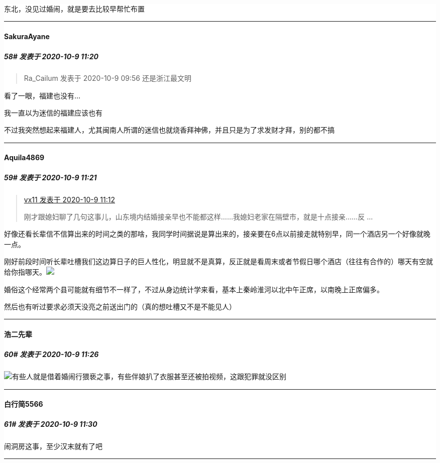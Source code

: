 东北，没见过婚闹，就是要去比较早帮忙布置


-----

####  SakuraAyane  
##### 58#       发表于 2020-10-9 11:20


<blockquote>Ra_Cailum 发表于 2020-10-9 09:56
还是浙江最文明</blockquote>
看了一眼，福建也没有…


我一直以为迷信的福建应该也有


不过我突然想起来福建人，尤其闽南人所谓的迷信也就烧香拜神佛，并且只是为了求发财才拜，别的都不搞


-----

####  Aquila4869  
##### 59#       发表于 2020-10-9 11:21


<blockquote><a href="httphttps://bbs.saraba1st.com/2b/forum.php?mod=redirect&amp;goto=findpost&amp;pid=48995413&amp;ptid=1963998" target="_blank">vx11 发表于 2020-10-9 11:12</a>

刚才跟媳妇聊了几句这事儿，山东境内结婚接亲早也不能都这样……我媳妇老家在隔壁市，就是十点接亲……反 ...</blockquote>
好像还看长辈信不信算出来的时间之类的那啥，我同学时间据说是算出来的，接亲要在6点以前接走就特别早，同一个酒店另一个好像就晚一点。


刚好前段时间听长辈吐槽我们这边算日子的巨人性化，明显就不是真算，反正就是看周末或者节假日哪个酒店（往往有合作的）哪天有空就给你指哪天。<img src="https://static.saraba1st.com/image/smiley/face2017/068.png" referrerpolicy="no-referrer">


婚俗这个经常两个县可能就有细节不一样了，不过从身边统计学来看，基本上秦岭淮河以北中午正席，以南晚上正席偏多。


然后也有听过要求必须天没亮之前送出门的（真的想吐槽又不是不能见人）


-----

####  浩二先辈  
##### 60#       发表于 2020-10-9 11:26


<img src="https://static.saraba1st.com/image/smiley/face2017/004.gif" referrerpolicy="no-referrer">有些人就是借着婚闹行猥亵之事，有些伴娘扒了衣服甚至还被拍视频，这跟犯罪就没区别


-----

####  白行简5566  
##### 61#       发表于 2020-10-9 11:30


闹洞房这事，至少汉末就有了吧


-----
